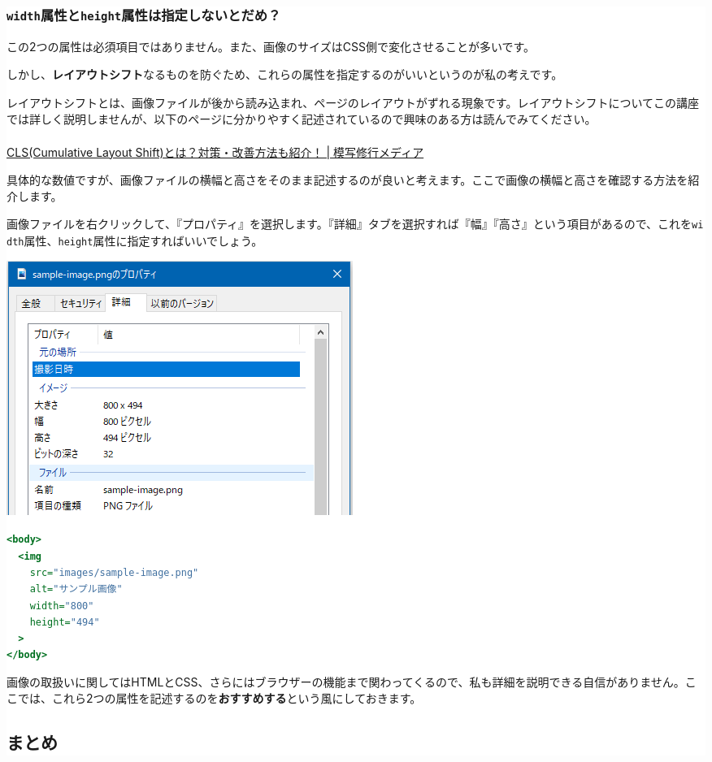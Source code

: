 ### `width`属性と`height`属性は指定しないとだめ？

この2つの属性は必須項目ではありません。また、画像のサイズはCSS側で変化させることが多いです。

しかし、**レイアウトシフト**なるものを防ぐため、これらの属性を指定するのがいいというのが私の考えです。

<aside>

レイアウトシフトとは、画像ファイルが後から読み込まれ、ページのレイアウトがずれる現象です。レイアウトシフトについてこの講座では詳しく説明しませんが、以下のページに分かりやすく記述されているので興味のある方は読んでみてください。
<br><br>
[CLS(Cumulative Layout Shift)とは？対策・改善方法も紹介！ | 模写修行メディア](https://moshashugyo.com/media/layout-shift)

</aside>

具体的な数値ですが、画像ファイルの横幅と高さをそのまま記述するのが良いと考えます。ここで画像の横幅と高さを確認する方法を紹介します。

画像ファイルを右クリックして、『プロパティ』を選択します。『詳細』タブを選択すれば『幅』『高さ』という項目があるので、これを`width`属性、`height`属性に指定すればいいでしょう。

![](./images/image08.png)

```html:title=index.html
<body>
  <img
    src="images/sample-image.png"
    alt="サンプル画像"
    width="800"
    height="494"
  >
</body>
```

<aside>

画像の取扱いに関してはHTMLとCSS、さらにはブラウザーの機能まで関わってくるので、私も詳細を説明できる自信がありません。ここでは、これら2つの属性を記述するのを**おすすめする**という風にしておきます。

</aside>

## まとめ
